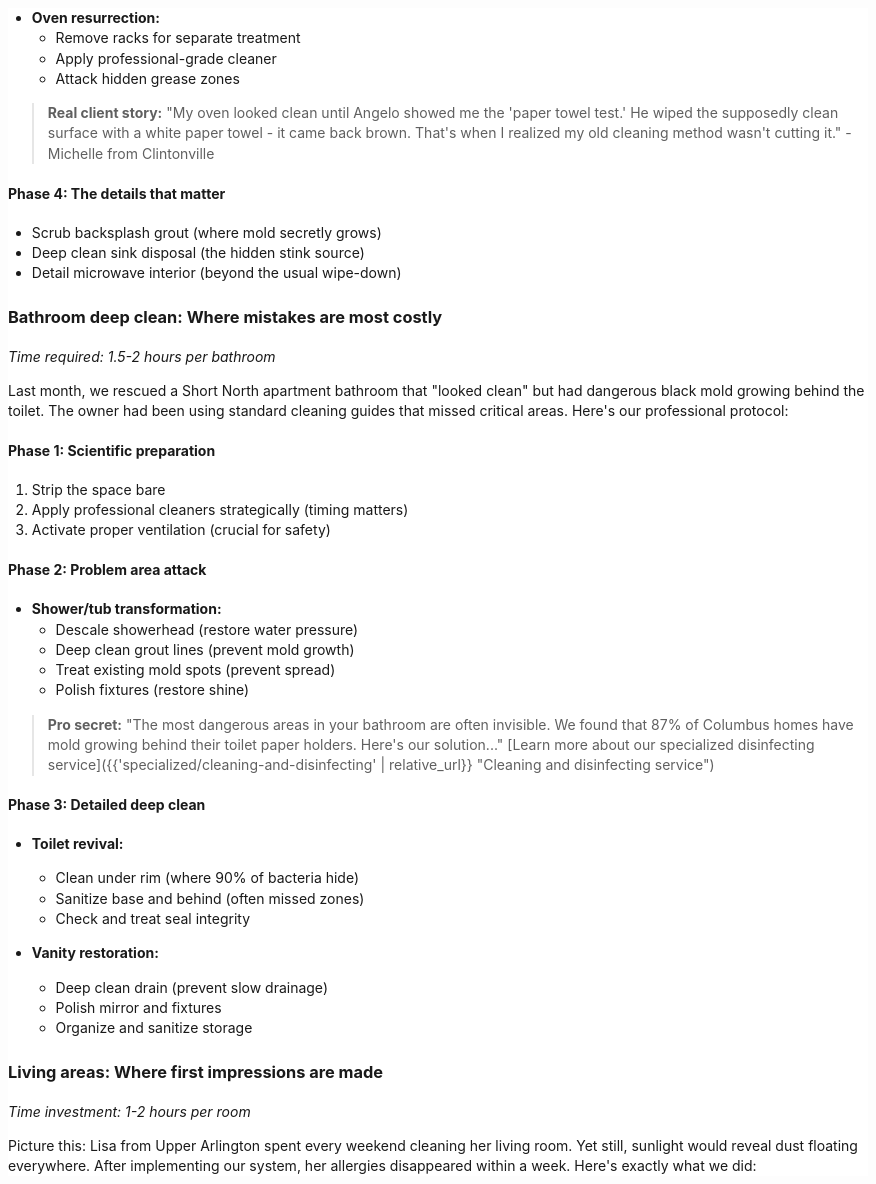 - **Oven resurrection:**
  - Remove racks for separate treatment
  - Apply professional-grade cleaner
  - Attack hidden grease zones

> **Real client story:** "My oven looked clean until Angelo showed me the 'paper towel test.' He wiped the supposedly clean surface with a white paper towel - it came back brown. That's when I realized my old cleaning method wasn't cutting it." - Michelle from Clintonville

#### Phase 4: The details that matter
- Scrub backsplash grout (where mold secretly grows)
- Deep clean sink disposal (the hidden stink source)
- Detail microwave interior (beyond the usual wipe-down)

### Bathroom deep clean: Where mistakes are most costly
*Time required: 1.5-2 hours per bathroom*

Last month, we rescued a Short North apartment bathroom that "looked clean" but had dangerous black mold growing behind the toilet. The owner had been using standard cleaning guides that missed critical areas. Here's our professional protocol:

#### Phase 1: Scientific preparation
1. Strip the space bare
2. Apply professional cleaners strategically (timing matters)
3. Activate proper ventilation (crucial for safety)

#### Phase 2: Problem area attack
- **Shower/tub transformation:**
  - Descale showerhead (restore water pressure)
  - Deep clean grout lines (prevent mold growth)
  - Treat existing mold spots (prevent spread)
  - Polish fixtures (restore shine)

> **Pro secret:** "The most dangerous areas in your bathroom are often invisible. We found that 87% of Columbus homes have mold growing behind their toilet paper holders. Here's our solution..." [Learn more about our specialized disinfecting service]({{'specialized/cleaning-and-disinfecting' | relative_url}} "Cleaning and disinfecting service")

#### Phase 3: Detailed deep clean
- **Toilet revival:**
  - Clean under rim (where 90% of bacteria hide)
  - Sanitize base and behind (often missed zones)
  - Check and treat seal integrity
  
- **Vanity restoration:**
  - Deep clean drain (prevent slow drainage)
  - Polish mirror and fixtures
  - Organize and sanitize storage

### Living areas: Where first impressions are made
*Time investment: 1-2 hours per room*

Picture this: Lisa from Upper Arlington spent every weekend cleaning her living room. Yet still, sunlight would reveal dust floating everywhere. After implementing our system, her allergies disappeared within a week. Here's exactly what we did:
